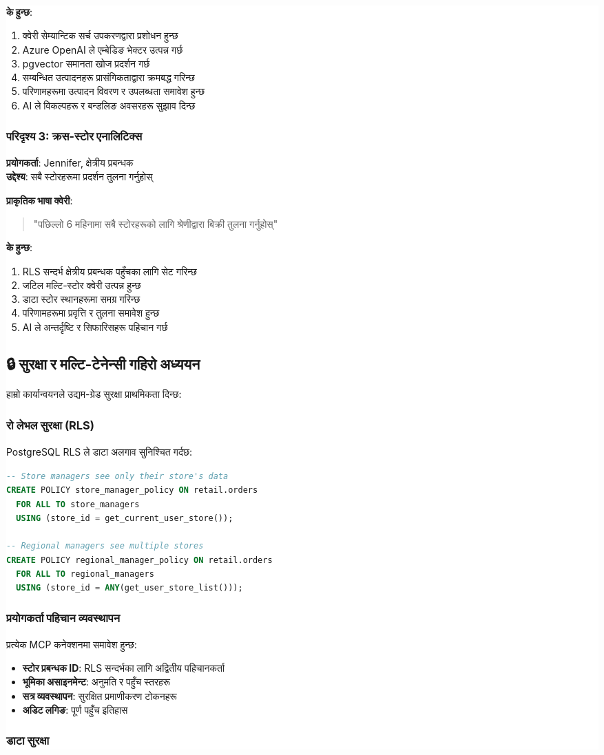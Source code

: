 **के हुन्छ**:
1. क्वेरी सेम्यान्टिक सर्च उपकरणद्वारा प्रशोधन हुन्छ
2. Azure OpenAI ले एम्बेडिङ भेक्टर उत्पन्न गर्छ
3. pgvector समानता खोज प्रदर्शन गर्छ
4. सम्बन्धित उत्पादनहरू प्रासंगिकताद्वारा क्रमबद्ध गरिन्छ
5. परिणामहरूमा उत्पादन विवरण र उपलब्धता समावेश हुन्छ
6. AI ले विकल्पहरू र बन्डलिङ अवसरहरू सुझाव दिन्छ

### परिदृश्य 3: क्रस-स्टोर एनालिटिक्स

**प्रयोगकर्ता**: Jennifer, क्षेत्रीय प्रबन्धक  
**उद्देश्य**: सबै स्टोरहरूमा प्रदर्शन तुलना गर्नुहोस्

**प्राकृतिक भाषा क्वेरी**:
> "पछिल्लो 6 महिनामा सबै स्टोरहरूको लागि श्रेणीद्वारा बिक्री तुलना गर्नुहोस्"

**के हुन्छ**:
1. RLS सन्दर्भ क्षेत्रीय प्रबन्धक पहुँचका लागि सेट गरिन्छ
2. जटिल मल्टि-स्टोर क्वेरी उत्पन्न हुन्छ
3. डाटा स्टोर स्थानहरूमा समग्र गरिन्छ
4. परिणामहरूमा प्रवृत्ति र तुलना समावेश हुन्छ
5. AI ले अन्तर्दृष्टि र सिफारिसहरू पहिचान गर्छ

## 🔒 सुरक्षा र मल्टि-टेनेन्सी गहिरो अध्ययन

हाम्रो कार्यान्वयनले उद्यम-ग्रेड सुरक्षा प्राथमिकता दिन्छ:

### रो लेभल सुरक्षा (RLS)

PostgreSQL RLS ले डाटा अलगाव सुनिश्चित गर्दछ:

```sql
-- Store managers see only their store's data
CREATE POLICY store_manager_policy ON retail.orders
  FOR ALL TO store_managers
  USING (store_id = get_current_user_store());

-- Regional managers see multiple stores
CREATE POLICY regional_manager_policy ON retail.orders
  FOR ALL TO regional_managers
  USING (store_id = ANY(get_user_store_list()));
```

### प्रयोगकर्ता पहिचान व्यवस्थापन

प्रत्येक MCP कनेक्शनमा समावेश हुन्छ:
- **स्टोर प्रबन्धक ID**: RLS सन्दर्भका लागि अद्वितीय पहिचानकर्ता
- **भूमिका असाइनमेन्ट**: अनुमति र पहुँच स्तरहरू
- **सत्र व्यवस्थापन**: सुरक्षित प्रमाणीकरण टोकनहरू
- **अडिट लगिङ**: पूर्ण पहुँच इतिहास

### डाटा सुरक्षा
